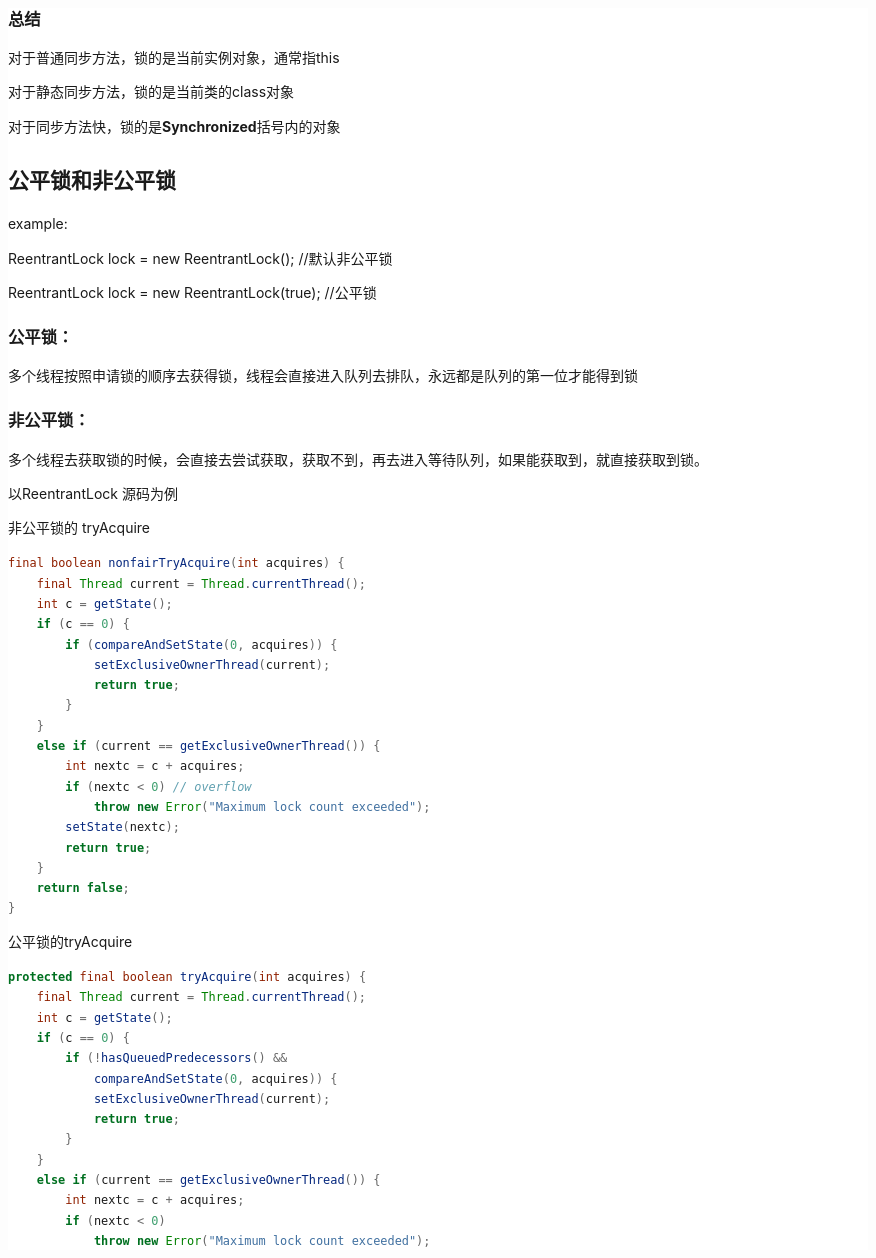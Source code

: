 ### 总结

 对于普通同步方法，锁的是当前实例对象，通常指this

对于静态同步方法，锁的是当前类的class对象

对于同步方法快，锁的是**Synchronized**括号内的对象

## 公平锁和非公平锁

example: 

ReentrantLock lock = new ReentrantLock();  //默认非公平锁

ReentrantLock lock = new ReentrantLock(true);  //公平锁

### 公平锁：

​				多个线程按照申请锁的顺序去获得锁，线程会直接进入队列去排队，永远都是队列的第一位才能得到锁



### 非公平锁：

​					多个线程去获取锁的时候，会直接去尝试获取，获取不到，再去进入等待队列，如果能获取到，就直接获取到锁。

以ReentrantLock 源码为例

非公平锁的 tryAcquire

```java
final boolean nonfairTryAcquire(int acquires) {
    final Thread current = Thread.currentThread();
    int c = getState();
    if (c == 0) {
        if (compareAndSetState(0, acquires)) {
            setExclusiveOwnerThread(current);
            return true;
        }
    }
    else if (current == getExclusiveOwnerThread()) {
        int nextc = c + acquires;
        if (nextc < 0) // overflow
            throw new Error("Maximum lock count exceeded");
        setState(nextc);
        return true;
    }
    return false;
}
```



公平锁的tryAcquire

```java
protected final boolean tryAcquire(int acquires) {
    final Thread current = Thread.currentThread();
    int c = getState();
    if (c == 0) {
        if (!hasQueuedPredecessors() &&
            compareAndSetState(0, acquires)) {
            setExclusiveOwnerThread(current);
            return true;
        }
    }
    else if (current == getExclusiveOwnerThread()) {
        int nextc = c + acquires;
        if (nextc < 0)
            throw new Error("Maximum lock count exceeded");
```
